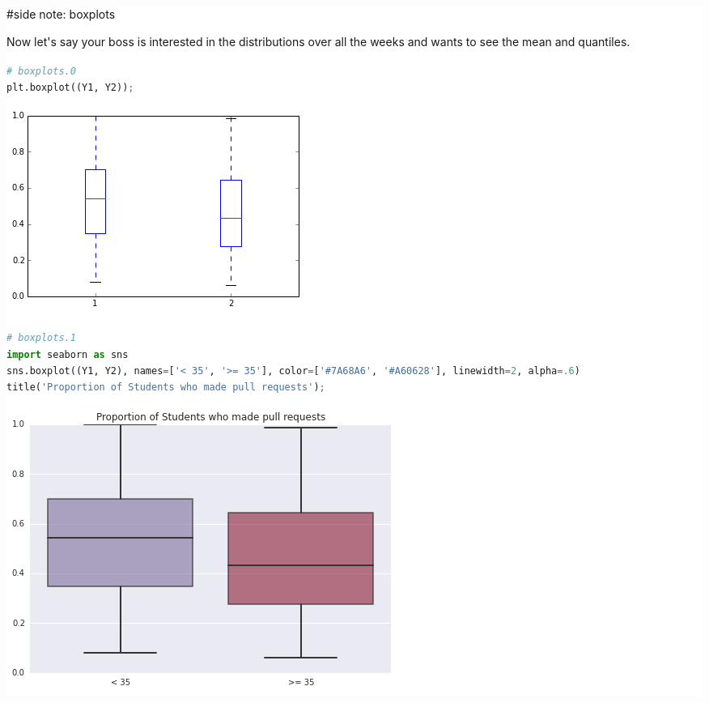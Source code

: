 
#side note: boxplots

Now let's say your boss is interested in the distributions over all the weeks
and wants to see the mean and quantiles.


```python
# boxplots.0
plt.boxplot((Y1, Y2));
```


![png](anmols-seaborn-data-viz-demo_files/anmols-seaborn-data-viz-demo_15_0.png)



```python
# boxplots.1
import seaborn as sns
sns.boxplot((Y1, Y2), names=['< 35', '>= 35'], color=['#7A68A6', '#A60628'], linewidth=2, alpha=.6)
title('Proportion of Students who made pull requests');
```


![png](anmols-seaborn-data-viz-demo_files/anmols-seaborn-data-viz-demo_16_0.png)

